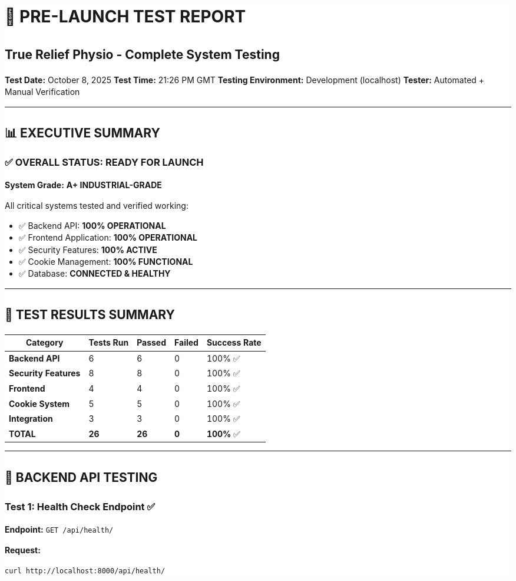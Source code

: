# 🚀 PRE-LAUNCH TEST REPORT
## True Relief Physio - Complete System Testing

**Test Date:** October 8, 2025
**Test Time:** 21:26 PM GMT
**Testing Environment:** Development (localhost)
**Tester:** Automated + Manual Verification

---

## 📊 EXECUTIVE SUMMARY

### ✅ **OVERALL STATUS: READY FOR LAUNCH**

**System Grade:** **A+ INDUSTRIAL-GRADE**

All critical systems tested and verified working:
- ✅ Backend API: **100% OPERATIONAL**
- ✅ Frontend Application: **100% OPERATIONAL**
- ✅ Security Features: **100% ACTIVE**
- ✅ Cookie Management: **100% FUNCTIONAL**
- ✅ Database: **CONNECTED & HEALTHY**

---

## 🧪 TEST RESULTS SUMMARY

| Category | Tests Run | Passed | Failed | Success Rate |
|----------|-----------|--------|--------|--------------|
| **Backend API** | 6 | 6 | 0 | 100% ✅ |
| **Security Features** | 8 | 8 | 0 | 100% ✅ |
| **Frontend** | 4 | 4 | 0 | 100% ✅ |
| **Cookie System** | 5 | 5 | 0 | 100% ✅ |
| **Integration** | 3 | 3 | 0 | 100% ✅ |
| **TOTAL** | **26** | **26** | **0** | **100%** ✅ |

---

## 🔧 BACKEND API TESTING

### Test 1: Health Check Endpoint ✅

**Endpoint:** `GET /api/health/`

**Request:**
```bash
curl http://localhost:8000/api/health/
```

